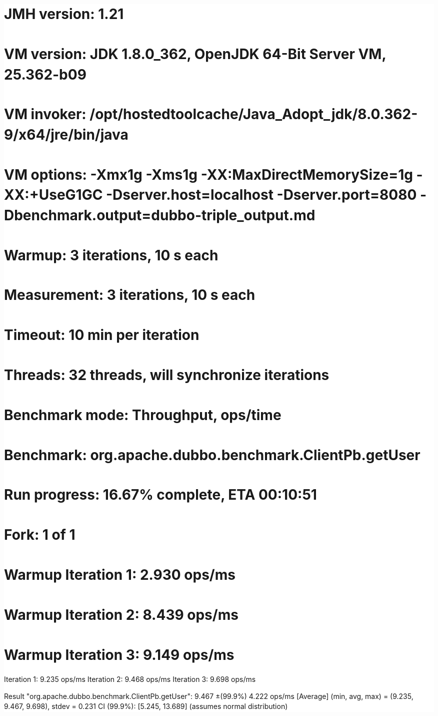 
# JMH version: 1.21
# VM version: JDK 1.8.0_362, OpenJDK 64-Bit Server VM, 25.362-b09
# VM invoker: /opt/hostedtoolcache/Java_Adopt_jdk/8.0.362-9/x64/jre/bin/java
# VM options: -Xmx1g -Xms1g -XX:MaxDirectMemorySize=1g -XX:+UseG1GC -Dserver.host=localhost -Dserver.port=8080 -Dbenchmark.output=dubbo-triple_output.md
# Warmup: 3 iterations, 10 s each
# Measurement: 3 iterations, 10 s each
# Timeout: 10 min per iteration
# Threads: 32 threads, will synchronize iterations
# Benchmark mode: Throughput, ops/time
# Benchmark: org.apache.dubbo.benchmark.ClientPb.getUser

# Run progress: 16.67% complete, ETA 00:10:51
# Fork: 1 of 1
# Warmup Iteration   1: 2.930 ops/ms
# Warmup Iteration   2: 8.439 ops/ms
# Warmup Iteration   3: 9.149 ops/ms
Iteration   1: 9.235 ops/ms
Iteration   2: 9.468 ops/ms
Iteration   3: 9.698 ops/ms


Result "org.apache.dubbo.benchmark.ClientPb.getUser":
  9.467 ±(99.9%) 4.222 ops/ms [Average]
  (min, avg, max) = (9.235, 9.467, 9.698), stdev = 0.231
  CI (99.9%): [5.245, 13.689] (assumes normal distribution)
